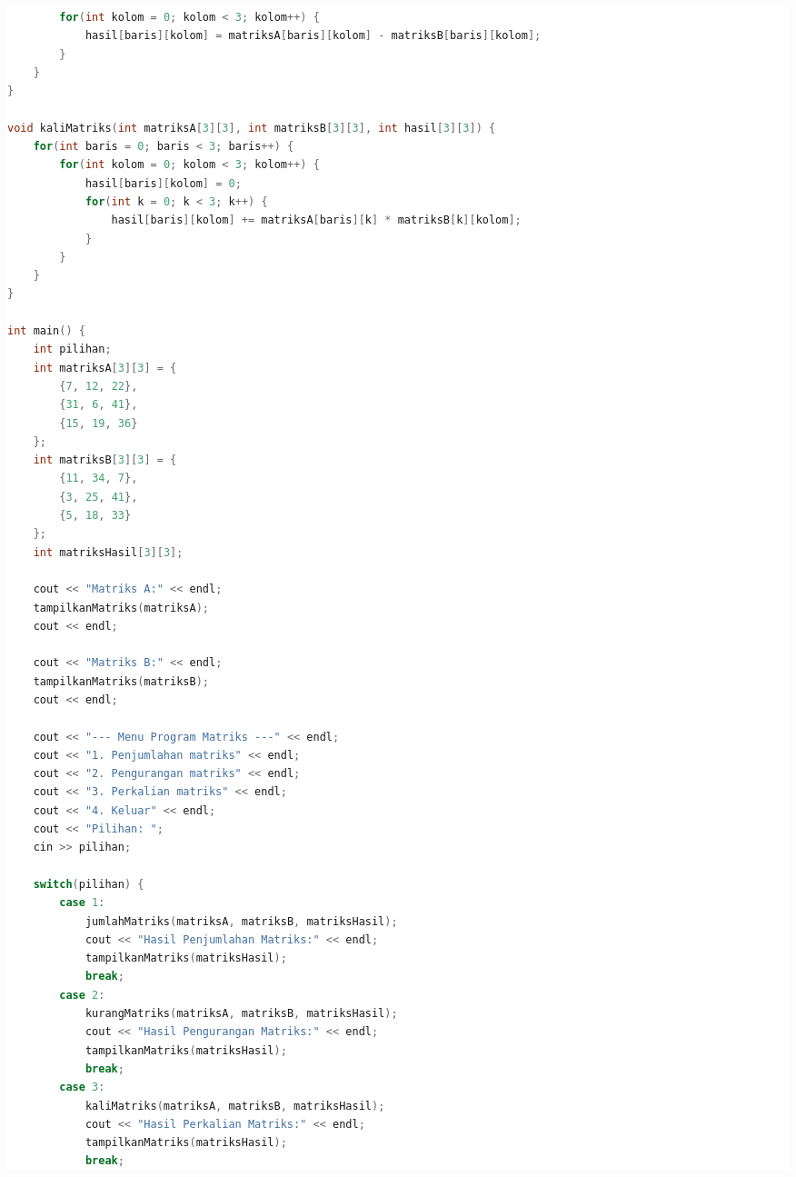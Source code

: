 ```C++
        for(int kolom = 0; kolom < 3; kolom++) {
            hasil[baris][kolom] = matriksA[baris][kolom] - matriksB[baris][kolom];
        }
    }
}

void kaliMatriks(int matriksA[3][3], int matriksB[3][3], int hasil[3][3]) {
    for(int baris = 0; baris < 3; baris++) {
        for(int kolom = 0; kolom < 3; kolom++) {
            hasil[baris][kolom] = 0;
            for(int k = 0; k < 3; k++) {
                hasil[baris][kolom] += matriksA[baris][k] * matriksB[k][kolom];
            }
        }
    }
}

int main() {
    int pilihan;
    int matriksA[3][3] = {
        {7, 12, 22},
        {31, 6, 41},
        {15, 19, 36}
    };
    int matriksB[3][3] = {
        {11, 34, 7},
        {3, 25, 41},
        {5, 18, 33}
    };
    int matriksHasil[3][3];

    cout << "Matriks A:" << endl;
    tampilkanMatriks(matriksA);
    cout << endl;

    cout << "Matriks B:" << endl;
    tampilkanMatriks(matriksB);
    cout << endl;

    cout << "--- Menu Program Matriks ---" << endl;
    cout << "1. Penjumlahan matriks" << endl;
    cout << "2. Pengurangan matriks" << endl;
    cout << "3. Perkalian matriks" << endl;
    cout << "4. Keluar" << endl;
    cout << "Pilihan: ";
    cin >> pilihan;

    switch(pilihan) {
        case 1:
            jumlahMatriks(matriksA, matriksB, matriksHasil);
            cout << "Hasil Penjumlahan Matriks:" << endl;
            tampilkanMatriks(matriksHasil);
            break;
        case 2:
            kurangMatriks(matriksA, matriksB, matriksHasil);
            cout << "Hasil Pengurangan Matriks:" << endl;
            tampilkanMatriks(matriksHasil);
            break;
        case 3:
            kaliMatriks(matriksA, matriksB, matriksHasil);
            cout << "Hasil Perkalian Matriks:" << endl;
            tampilkanMatriks(matriksHasil);
            break;
```
